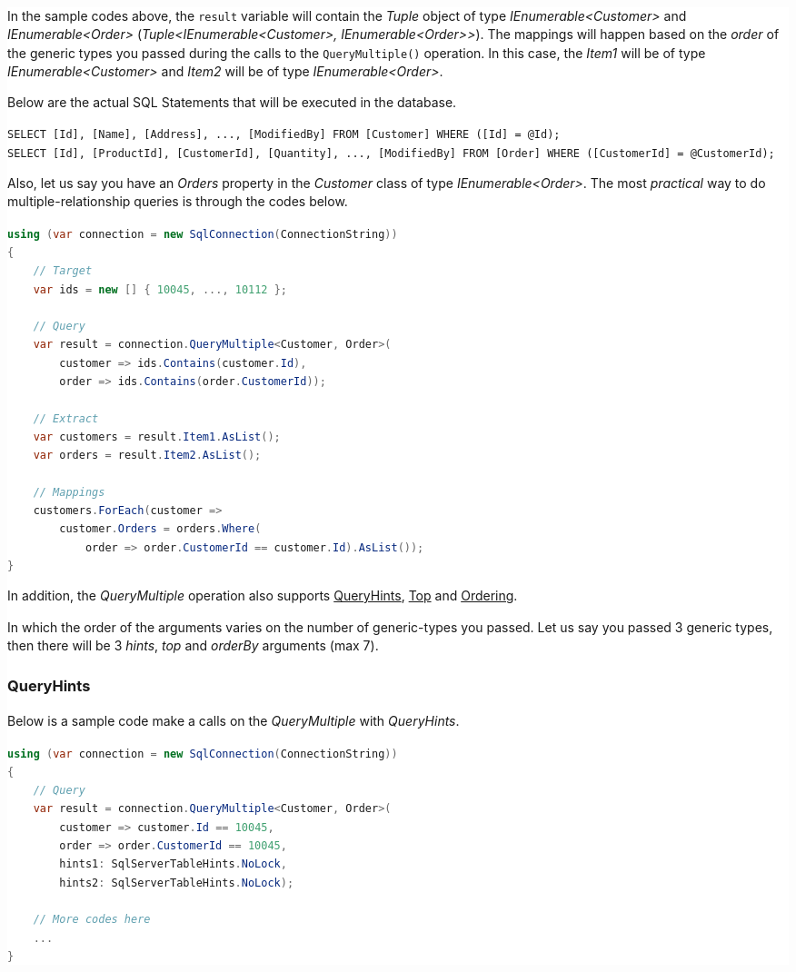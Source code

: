 In the sample codes above, the `result` variable will contain the *Tuple* object of type *IEnumerable&lt;Customer&gt;* and *IEnumerable&lt;Order&gt;* (*Tuple&lt;IEnumerable&lt;Customer&gt;, IEnumerable&lt;Order&gt;&gt;*). The mappings will happen based on the *order* of the generic types you passed during the calls to the `QueryMultiple()` operation. In this case, the *Item1* will be of type *IEnumerable&lt;Customer&gt;* and *Item2* will be of type *IEnumerable&lt;Order&gt;*.

Below are the actual SQL Statements that will be executed in the database.

```
SELECT [Id], [Name], [Address], ..., [ModifiedBy] FROM [Customer] WHERE ([Id] = @Id);
SELECT [Id], [ProductId], [CustomerId], [Quantity], ..., [ModifiedBy] FROM [Order] WHERE ([CustomerId] = @CustomerId);
```

Also, let us say you have an *Orders* property in the *Customer* class of type *IEnumerable&lt;Order&gt;*. The most *practical* way to do multiple-relationship queries is through the codes below.

```csharp
using (var connection = new SqlConnection(ConnectionString))
{
	// Target
	var ids = new [] { 10045, ..., 10112 };
	
	// Query
	var result = connection.QueryMultiple<Customer, Order>(
		customer => ids.Contains(customer.Id),
		order => ids.Contains(order.CustomerId));
		
	// Extract
	var customers = result.Item1.AsList();
	var orders = result.Item2.AsList();
	
	// Mappings
	customers.ForEach(customer => 
		customer.Orders = orders.Where(
			order => order.CustomerId == customer.Id).AsList());
}
```

In addition, the *QueryMultiple* operation also supports [QueryHints](https://repodb.readthedocs.io/en/latest/pages/hints.html), [Top](https://repodb.readthedocs.io/en/latest/pages/connection.html#querymultiple) and [Ordering](https://repodb.readthedocs.io/en/latest/pages/orderfield.html).

In which the order of the arguments varies on the number of generic-types you passed. Let us say you passed 3 generic types, then there will be 3 *hints<N>*, *top<N>* and *orderBy<N>* arguments (max 7).

### QueryHints

Below is a sample code make a calls on the *QueryMultiple* with *QueryHints*.

```csharp
using (var connection = new SqlConnection(ConnectionString))
{
	// Query
	var result = connection.QueryMultiple<Customer, Order>(
		customer => customer.Id == 10045,
		order => order.CustomerId == 10045,
		hints1: SqlServerTableHints.NoLock,
		hints2: SqlServerTableHints.NoLock);
		
	// More codes here
	...
}
```
